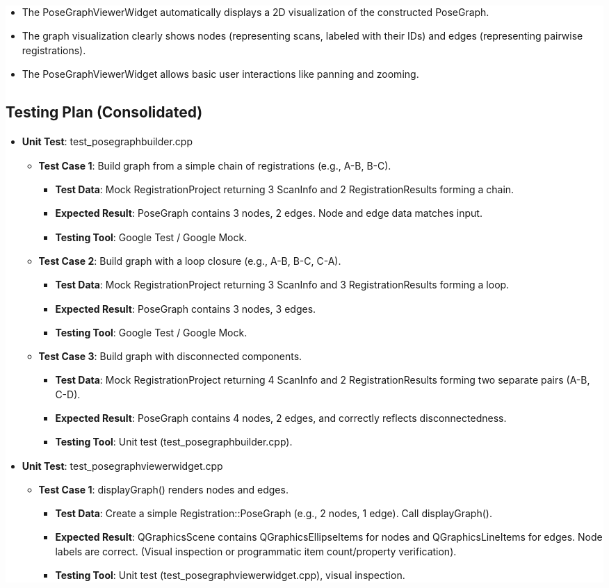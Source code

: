 - The PoseGraphViewerWidget automatically displays a 2D visualization of
  the constructed PoseGraph.

- The graph visualization clearly shows nodes (representing scans,
  labeled with their IDs) and edges (representing pairwise
  registrations).

- The PoseGraphViewerWidget allows basic user interactions like panning
  and zooming.

## Testing Plan (Consolidated)

- **Unit Test**: test_posegraphbuilder.cpp

  - **Test Case 1**: Build graph from a simple chain of registrations
    (e.g., A-B, B-C).

    - **Test Data**: Mock RegistrationProject returning 3 ScanInfo and 2
      RegistrationResults forming a chain.

    - **Expected Result**: PoseGraph contains 3 nodes, 2 edges. Node and
      edge data matches input.

    - **Testing Tool**: Google Test / Google Mock.

  - **Test Case 2**: Build graph with a loop closure (e.g., A-B, B-C,
    C-A).

    - **Test Data**: Mock RegistrationProject returning 3 ScanInfo and 3
      RegistrationResults forming a loop.

    - **Expected Result**: PoseGraph contains 3 nodes, 3 edges.

    - **Testing Tool**: Google Test / Google Mock.

  - **Test Case 3**: Build graph with disconnected components.

    - **Test Data**: Mock RegistrationProject returning 4 ScanInfo and 2
      RegistrationResults forming two separate pairs (A-B, C-D).

    - **Expected Result**: PoseGraph contains 4 nodes, 2 edges, and
      correctly reflects disconnectedness.

    - **Testing Tool**: Unit test (test_posegraphbuilder.cpp).

- **Unit Test**: test_posegraphviewerwidget.cpp

  - **Test Case 1**: displayGraph() renders nodes and edges.

    - **Test Data**: Create a simple Registration::PoseGraph (e.g., 2
      nodes, 1 edge). Call displayGraph().

    - **Expected Result**: QGraphicsScene contains QGraphicsEllipseItems
      for nodes and QGraphicsLineItems for edges. Node labels are
      correct. (Visual inspection or programmatic item count/property
      verification).

    - **Testing Tool**: Unit test (test_posegraphviewerwidget.cpp),
      visual inspection.
